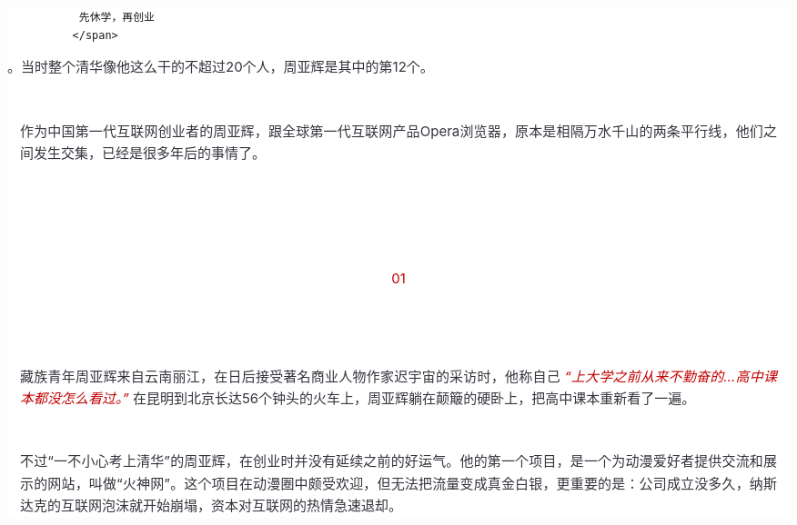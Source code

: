                先休学，再创业
              </span>
</em>
</span>
<span style="color: rgb(51, 53, 60);font-size: 15px;">
             。当时整个清华像他这么干的不超过20个人，周亚辉是其中的第12个。
            </span>
</p>
<p style="margin: 5px 1em 10px;white-space: normal;line-height: 1.75em;text-align: justify;">
<br/>
</p>
<p style="margin: 5px 1em 10px;white-space: normal;text-align: justify;line-height: 1.75em;">
<span style="color: rgb(51, 53, 60);font-size: 15px;">
             作为中国第一代互联网创业者的周亚辉，跟全球第一代互联网产品Opera浏览器，原本是相隔万水千山的两条平行线，他们之间发生交集，已经是很多年后的事情了。
            </span>
</p>
<p style="margin: 5px 1em 10px;white-space: normal;line-height: 1.75em;text-align: justify;">
<br/>
</p>
<p style="margin: 5px 1em 10px;white-space: normal;line-height: 1.75em;text-align: justify;">
<br/>
</p>
<p style="margin: 5px 1em 10px;white-space: normal;line-height: 1.75em;text-align: justify;">
<br/>
</p>
<p style="margin: 5px 1em 10px;white-space: normal;text-align: center;line-height: 1.75em;">
<span style="font-size: 15px;color: rgb(192, 0, 0);">
             01
            </span>
</p>
<p style="margin: 5px 1em 10px;white-space: normal;text-align: justify;line-height: 1.75em;">
<span style="font-size: 15px;">
</span>
</p>
<p style="white-space: normal;">
<br/>
</p>
<p style="margin: 5px 1em 10px;white-space: normal;line-height: 1.75em;text-align: justify;">
<br/>
</p>
<p style="margin: 5px 1em 10px;white-space: normal;text-align: justify;line-height: 1.75em;">
<span style="color: rgb(51, 53, 60);font-size: 15px;">
             藏族青年周亚辉来自云南丽江，在日后接受著名商业人物作家迟宇宙的采访时，他称自己
            </span>
<span style="color: rgb(51, 53, 60);font-size: 15px;">
<em>
<span style="color: rgb(192, 0, 0);">
               “上大学之前从来不勤奋的…高中课本都没怎么看过。”
              </span>
</em>
</span>
<span style="color: rgb(51, 53, 60);font-size: 15px;">
             在昆明到北京长达56个钟头的火车上，周亚辉躺在颠簸的硬卧上，把高中课本重新看了一遍。
            </span>
</p>
<p style="margin: 5px 1em 10px;white-space: normal;line-height: 1.75em;text-align: justify;">
<br/>
</p>
<p style="margin: 5px 1em 10px;white-space: normal;text-align: justify;line-height: 1.75em;">
<span style="color: rgb(51, 53, 60);font-size: 15px;">
             不过“一不小心考上清华”的周亚辉，在创业时并没有延续之前的好运气。他的第一个项目，是一个为动漫爱好者提供交流和展示的网站，叫做“火神网”。这个项目在动漫圈中颇受欢迎，但无法把流量变成真金白银，更重要的是：公司成立没多久，纳斯达克的互联网泡沫就开始崩塌，资本对互联网的热情急速退却。
            </span>
</p>